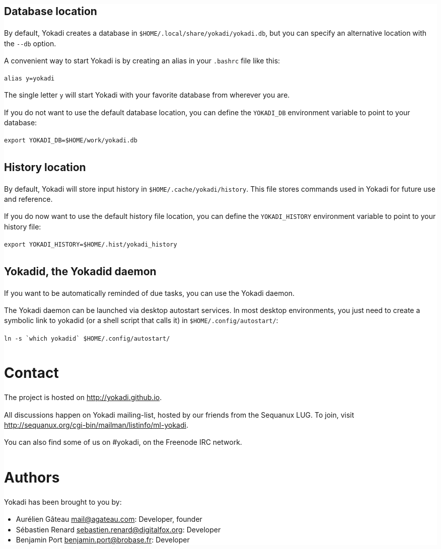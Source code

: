 ## Database location

By default, Yokadi creates a database in `$HOME/.local/share/yokadi/yokadi.db`,
but you can specify an alternative location with the `--db` option.

A convenient way to start Yokadi is by creating an alias in your `.bashrc` file
like this:

    alias y=yokadi

The single letter `y` will start Yokadi with your favorite database from
wherever you are.

If you do not want to use the default database location, you can define
the `YOKADI_DB` environment variable to point to your database:

    export YOKADI_DB=$HOME/work/yokadi.db

## History location

By default, Yokadi will store input history in `$HOME/.cache/yokadi/history`.
This file stores commands used in Yokadi for future use and reference.

If you do now want to use the default history file location, you can define
the `YOKADI_HISTORY` environment variable to point to your history file:

    export YOKADI_HISTORY=$HOME/.hist/yokadi_history

## Yokadid, the Yokadid daemon

If you want to be automatically reminded of due tasks, you can use the Yokadi
daemon.

The Yokadi daemon can be launched via desktop autostart services. In most
desktop environments, you just need to create a symbolic link to yokadid (or a
shell script that calls it) in `$HOME/.config/autostart/`:

    ln -s `which yokadid` $HOME/.config/autostart/

# Contact

The project is hosted on <http://yokadi.github.io>.

All discussions happen on Yokadi mailing-list, hosted by our friends from the
Sequanux LUG. To join, visit
<http://sequanux.org/cgi-bin/mailman/listinfo/ml-yokadi>.

You can also find some of us on #yokadi, on the Freenode IRC network.

# Authors

Yokadi has been brought to you by:

- Aurélien Gâteau <mail@agateau.com>: Developer, founder
- Sébastien Renard <sebastien.renard@digitalfox.org>: Developer
- Benjamin Port <benjamin.port@brobase.fr>: Developer
